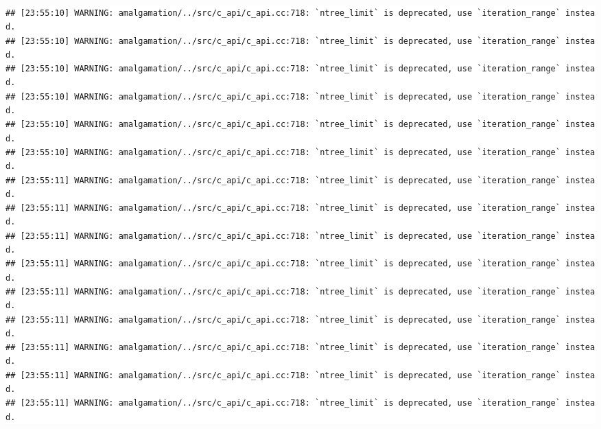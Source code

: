     ## [23:55:10] WARNING: amalgamation/../src/c_api/c_api.cc:718: `ntree_limit` is deprecated, use `iteration_range` instead.
    ## [23:55:10] WARNING: amalgamation/../src/c_api/c_api.cc:718: `ntree_limit` is deprecated, use `iteration_range` instead.
    ## [23:55:10] WARNING: amalgamation/../src/c_api/c_api.cc:718: `ntree_limit` is deprecated, use `iteration_range` instead.
    ## [23:55:10] WARNING: amalgamation/../src/c_api/c_api.cc:718: `ntree_limit` is deprecated, use `iteration_range` instead.
    ## [23:55:10] WARNING: amalgamation/../src/c_api/c_api.cc:718: `ntree_limit` is deprecated, use `iteration_range` instead.
    ## [23:55:10] WARNING: amalgamation/../src/c_api/c_api.cc:718: `ntree_limit` is deprecated, use `iteration_range` instead.
    ## [23:55:11] WARNING: amalgamation/../src/c_api/c_api.cc:718: `ntree_limit` is deprecated, use `iteration_range` instead.
    ## [23:55:11] WARNING: amalgamation/../src/c_api/c_api.cc:718: `ntree_limit` is deprecated, use `iteration_range` instead.
    ## [23:55:11] WARNING: amalgamation/../src/c_api/c_api.cc:718: `ntree_limit` is deprecated, use `iteration_range` instead.
    ## [23:55:11] WARNING: amalgamation/../src/c_api/c_api.cc:718: `ntree_limit` is deprecated, use `iteration_range` instead.
    ## [23:55:11] WARNING: amalgamation/../src/c_api/c_api.cc:718: `ntree_limit` is deprecated, use `iteration_range` instead.
    ## [23:55:11] WARNING: amalgamation/../src/c_api/c_api.cc:718: `ntree_limit` is deprecated, use `iteration_range` instead.
    ## [23:55:11] WARNING: amalgamation/../src/c_api/c_api.cc:718: `ntree_limit` is deprecated, use `iteration_range` instead.
    ## [23:55:11] WARNING: amalgamation/../src/c_api/c_api.cc:718: `ntree_limit` is deprecated, use `iteration_range` instead.
    ## [23:55:11] WARNING: amalgamation/../src/c_api/c_api.cc:718: `ntree_limit` is deprecated, use `iteration_range` instead.